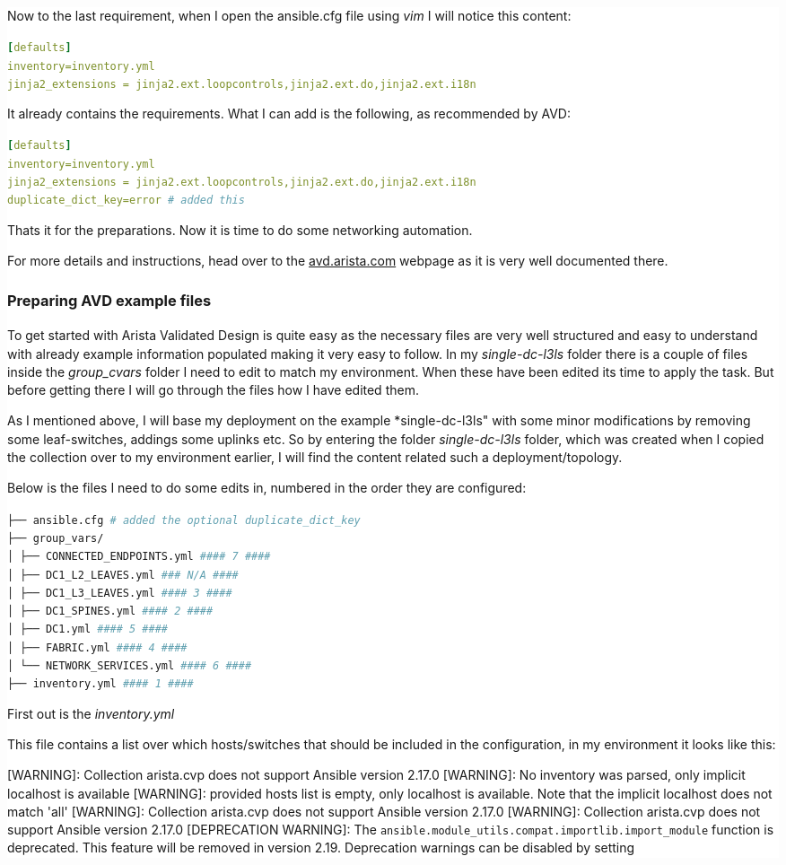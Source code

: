 Now to the last requirement, when I open the ansible.cfg file using *vim* I will notice this content:

```yaml
[defaults]
inventory=inventory.yml
jinja2_extensions = jinja2.ext.loopcontrols,jinja2.ext.do,jinja2.ext.i18n
```

It already contains the requirements. What I can add is the following, as recommended by AVD:

```yaml
[defaults]
inventory=inventory.yml
jinja2_extensions = jinja2.ext.loopcontrols,jinja2.ext.do,jinja2.ext.i18n
duplicate_dict_key=error # added this

```

Thats it for the preparations. Now it is time to do some networking automation.

For more details and instructions, head over to the [avd.arista.com](https://avd.arista.com) webpage as it is very well documented there.

### Preparing AVD example files

To get started with Arista Validated Design is quite easy as the necessary files are very well structured and easy to understand with already example information populated making it very easy to follow. In my *single-dc-l3ls* folder there is a couple of files inside the *group_cvars* folder I need to edit to match my environment. When these have been edited its time to apply the task. But before getting there I will go through the files how I have edited them. 

As I mentioned above, I will base my deployment on the example *single-dc-l3ls" with some minor modifications by removing some leaf-switches, addings some uplinks etc. So by entering the folder *single-dc-l3ls* folder, which was created when I copied the collection over to my environment earlier, I will find the content related such a deployment/topology. 

Below is the files I need to do some edits in, numbered in the order they are configured:

```bash
├── ansible.cfg # added the optional duplicate_dict_key  
├── group_vars/
│ ├── CONNECTED_ENDPOINTS.yml #### 7 ####
│ ├── DC1_L2_LEAVES.yml ### N/A ####
│ ├── DC1_L3_LEAVES.yml #### 3 ####
│ ├── DC1_SPINES.yml #### 2 ####
│ ├── DC1.yml #### 5 ####
│ ├── FABRIC.yml #### 4 ####
│ └── NETWORK_SERVICES.yml #### 6 ####
├── inventory.yml #### 1 ####
```



First out is the *inventory.yml*

This file contains a list over which hosts/switches that should be included in the configuration, in my environment it looks like this:


[WARNING]: Collection arista.cvp does not support Ansible version 2.17.0
[WARNING]: No inventory was parsed, only implicit localhost is available
[WARNING]: provided hosts list is empty, only localhost is available. Note that the implicit localhost does not match 'all'
[WARNING]: Collection arista.cvp does not support Ansible version 2.17.0
[WARNING]: Collection arista.cvp does not support Ansible version 2.17.0
[DEPRECATION WARNING]: The `ansible.module_utils.compat.importlib.import_module` function is deprecated. This feature will be removed in version 2.19. Deprecation warnings can be disabled by setting